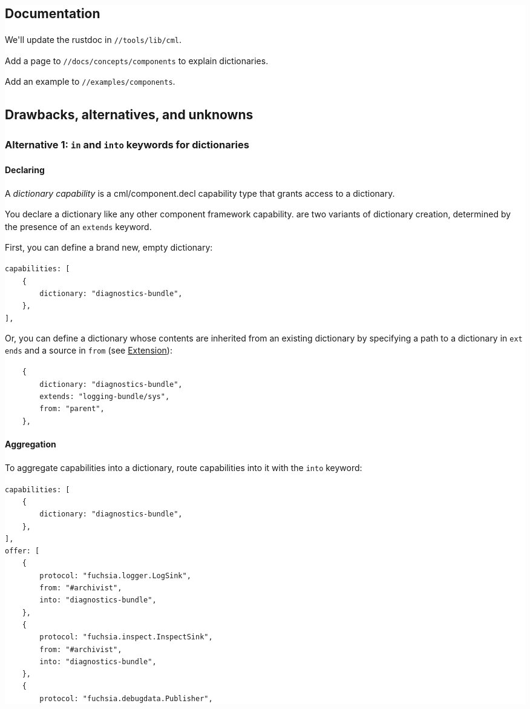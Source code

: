 ## Documentation

We'll update the rustdoc in `//tools/lib/cml`.

Add a page to `//docs/concepts/components` to explain dictionaries.

Add an example to `//examples/components`.

## Drawbacks, alternatives, and unknowns

### Alternative 1: `in` and `into` keywords for dictionaries

#### Declaring

A *dictionary capability* is a cml/component.decl capability type that grants
access to a dictionary.

You declare a dictionary like any other component framework capability. are two
variants of dictionary creation, determined by the presence of an `extends`
keyword.

First, you can define a brand new, empty dictionary:

```json5
capabilities: [
    {
        dictionary: "diagnostics-bundle",
    },
],
```

Or, you can define a dictionary whose contents are inherited from an existing
dictionary by specifying a path to a dictionary in `extends` and a source in
`from` (see [Extension](#alt-extension)):

```json5
    {
        dictionary: "diagnostics-bundle",
        extends: "logging-bundle/sys",
        from: "parent",
    },
```

#### Aggregation

To aggregate capabilities into a dictionary, route capabilities into it with the
`into` keyword:

```json5
capabilities: [
    {
        dictionary: "diagnostics-bundle",
    },
],
offer: [
    {
        protocol: "fuchsia.logger.LogSink",
        from: "#archivist",
        into: "diagnostics-bundle",
    },
    {
        protocol: "fuchsia.inspect.InspectSink",
        from: "#archivist",
        into: "diagnostics-bundle",
    },
    {
        protocol: "fuchsia.debugdata.Publisher",
```